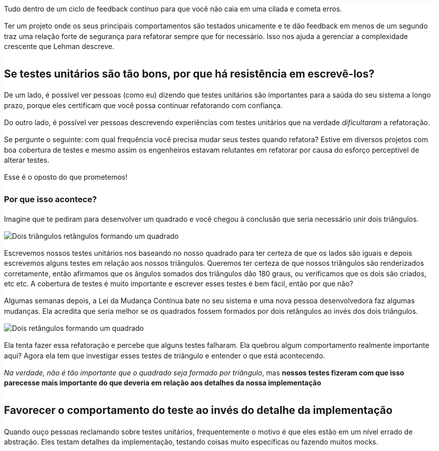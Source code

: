 Tudo dentro de um ciclo de feedback contínuo para que você não caia em uma cilada e cometa erros.

Ter um projeto onde os seus principais comportamentos são testados unicamente e te dão feedback em menos de um segundo traz uma relação forte de segurança para refatorar sempre que for necessário. Isso nos ajuda a gerenciar a complexidade crescente que Lehman descreve.

## Se testes unitários são tão bons, por que há resistência em escrevê-los?

De um lado, é possível ver pessoas (como eu) dizendo que testes unitários são importantes para a saúda do seu sistema a longo prazo, porque eles certificam que você possa continuar refatorando com confiança.

Do outro lado, é possível ver pessoas descrevendo experiências com testes unitários que na verdade _dificultaram_ a refatoração.

Se pergunte o seguinte: com qual frequência você precisa mudar seus testes quando refatora? Estive em diversos projetos com boa cobertura de testes e mesmo assim os engenheiros estavam relutantes em refatorar por causa do esforço perceptível de alterar testes.

Esse é o oposto do que prometemos!

### Por que isso acontece?

Imagine que te pediram para desenvolver um quadrado e você chegou à conclusão que seria necessário unir dois triângulos.

![Dois triângulos retângulos formando um quadrado](https://i.imgur.com/ela7SVf.jpg)

Escrevemos nossos testes unitários nos baseando no nosso quadrado para ter certeza de que os lados são iguais e depois escrevemos alguns testes em relação aos nossos triângulos. Queremos ter certeza de que nossos triângulos são renderizados corretamente, então afirmamos que os ângulos somados dos triângulos dão 180 graus, ou verificamos que os dois são criados, etc etc. A cobertura de testes é muito importante e escrever esses testes é bem fácil, então por que não?

Algumas semanas depois, a Lei da Mudança Contínua bate no seu sistema e uma nova pessoa desenvolvedora faz algumas mudanças. Ela acredita que seria melhor se os quadrados fossem formados por dois retângulos ao invés dos dois triângulos.

![Dois retângulos formando um quadrado](https://i.imgur.com/1G6rYqD.jpg)

Ela tenta fazer essa refatoração e percebe que alguns testes falharam. Ela quebrou algum comportamento realmente importante aqui? Agora ela tem que investigar esses testes de triângulo e entender o que está acontecendo.

_Na verdade, não é tão importante que o quadrado seja formado por triângulo_, mas **nossos testes fizeram com que isso parecesse mais importante do que deveria em relação aos detalhes da nossa implementação**

## Favorecer o comportamento do teste ao invés do detalhe da implementação

Quando ouço pessoas reclamando sobre testes unitários, frequentemente o motivo é que eles estão em um nível errado de abstração. Eles testam detalhes da implementação, testando coisas muito específicas ou fazendo muitos mocks.
